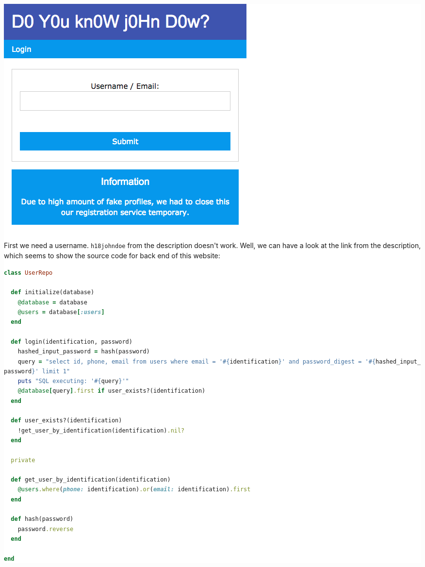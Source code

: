 ![](screens/do-you-know-john-dows.png)

First we need a username. `h18johndoe` from the description doesn't work. Well, we can have a look at the link from the description, which seems to show the source code for back end of this website:

```ruby
class UserRepo

  def initialize(database)
    @database = database
    @users = database[:users]
  end

  def login(identification, password)
    hashed_input_password = hash(password)
    query = "select id, phone, email from users where email = '#{identification}' and password_digest = '#{hashed_input_password}' limit 1"
    puts "SQL executing: '#{query}'"
    @database[query].first if user_exists?(identification)
  end

  def user_exists?(identification)
    !get_user_by_identification(identification).nil?
  end

  private

  def get_user_by_identification(identification)
    @users.where(phone: identification).or(email: identification).first
  end

  def hash(password)
    password.reverse
  end

end
```
